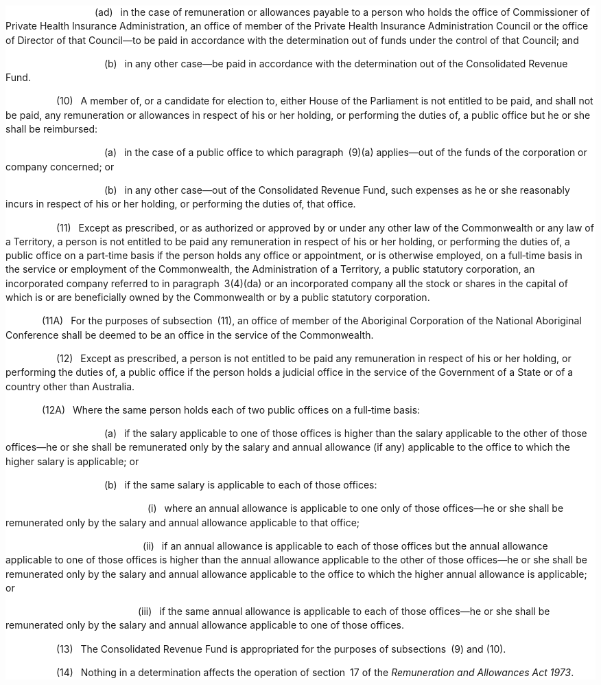                    (ad)  in the case of remuneration or allowances payable to a person who holds the office of Commissioner of Private Health Insurance Administration, an office of member of the Private Health Insurance Administration Council or the office of Director of that Council—to be paid in accordance with the determination out of funds under the control of that Council; and

                     (b)  in any other case—be paid in accordance with the determination out of the Consolidated Revenue Fund.

           (10)  A member of, or a candidate for election to, either House of the Parliament is not entitled to be paid, and shall not be paid, any remuneration or allowances in respect of his or her holding, or performing the duties of, a public office but he or she shall be reimbursed:

                     (a)  in the case of a public office to which paragraph (9)(a) applies—out of the funds of the corporation or company concerned; or

                     (b)  in any other case—out of the Consolidated Revenue Fund, such expenses as he or she reasonably incurs in respect of his or her holding, or performing the duties of, that office.

           (11)  Except as prescribed, or as authorized or approved by or under any other law of the Commonwealth or any law of a Territory, a person is not entitled to be paid any remuneration in respect of his or her holding, or performing the duties of, a public office on a part‑time basis if the person holds any office or appointment, or is otherwise employed, on a full‑time basis in the service or employment of the Commonwealth, the Administration of a Territory, a public statutory corporation, an incorporated company referred to in paragraph 3(4)(da) or an incorporated company all the stock or shares in the capital of which is or are beneficially owned by the Commonwealth or by a public statutory corporation.

        (11A)  For the purposes of subsection (11), an office of member of the Aboriginal Corporation of the National Aboriginal Conference shall be deemed to be an office in the service of the Commonwealth.

           (12)  Except as prescribed, a person is not entitled to be paid any remuneration in respect of his or her holding, or performing the duties of, a public office if the person holds a judicial office in the service of the Government of a State or of a country other than Australia.

        (12A)  Where the same person holds each of two public offices on a full‑time basis:

                     (a)  if the salary applicable to one of those offices is higher than the salary applicable to the other of those offices—he or she shall be remunerated only by the salary and annual allowance (if any) applicable to the office to which the higher salary is applicable; or

                     (b)  if the same salary is applicable to each of those offices:

                              (i)  where an annual allowance is applicable to one only of those offices—he or she shall be remunerated only by the salary and annual allowance applicable to that office;

                             (ii)  if an annual allowance is applicable to each of those offices but the annual allowance applicable to one of those offices is higher than the annual allowance applicable to the other of those offices—he or she shall be remunerated only by the salary and annual allowance applicable to the office to which the higher annual allowance is applicable; or

                            (iii)  if the same annual allowance is applicable to each of those offices—he or she shall be remunerated only by the salary and annual allowance applicable to one of those offices.

           (13)  The Consolidated Revenue Fund is appropriated for the purposes of subsections (9) and (10).

           (14)  Nothing in a determination affects the operation of section 17 of the _Remuneration and Allowances Act 1973_.
